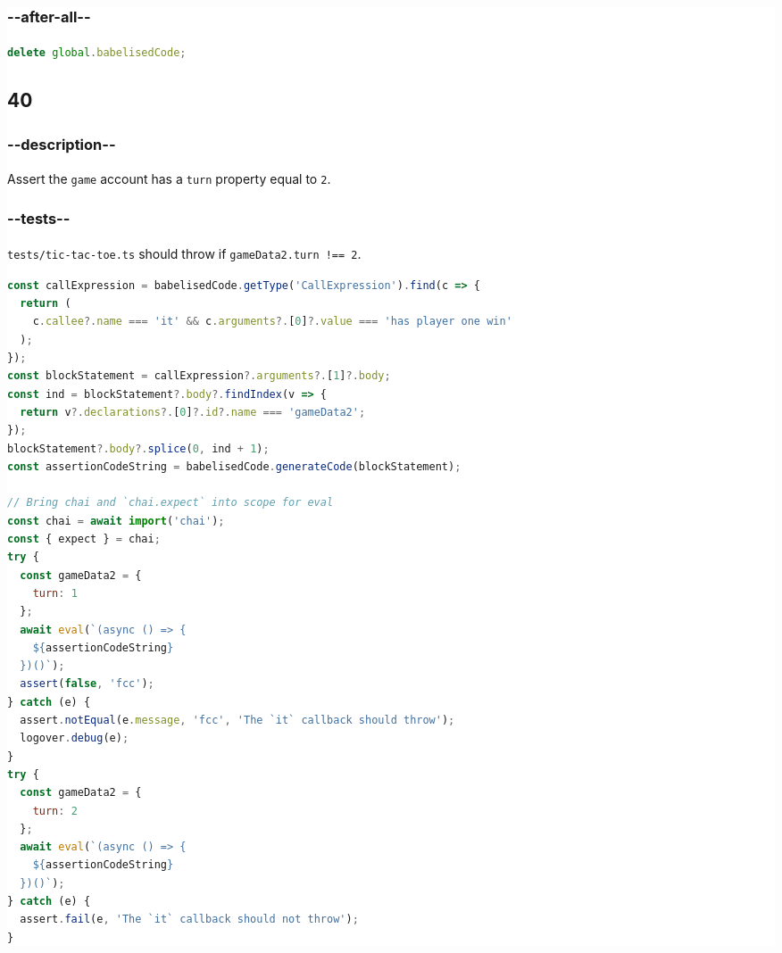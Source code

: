 ### --after-all--

```js
delete global.babelisedCode;
```

## 40

### --description--

Assert the `game` account has a `turn` property equal to `2`.

### --tests--

`tests/tic-tac-toe.ts` should throw if `gameData2.turn !== 2`.

```js
const callExpression = babelisedCode.getType('CallExpression').find(c => {
  return (
    c.callee?.name === 'it' && c.arguments?.[0]?.value === 'has player one win'
  );
});
const blockStatement = callExpression?.arguments?.[1]?.body;
const ind = blockStatement?.body?.findIndex(v => {
  return v?.declarations?.[0]?.id?.name === 'gameData2';
});
blockStatement?.body?.splice(0, ind + 1);
const assertionCodeString = babelisedCode.generateCode(blockStatement);

// Bring chai and `chai.expect` into scope for eval
const chai = await import('chai');
const { expect } = chai;
try {
  const gameData2 = {
    turn: 1
  };
  await eval(`(async () => {
    ${assertionCodeString}
  })()`);
  assert(false, 'fcc');
} catch (e) {
  assert.notEqual(e.message, 'fcc', 'The `it` callback should throw');
  logover.debug(e);
}
try {
  const gameData2 = {
    turn: 2
  };
  await eval(`(async () => {
    ${assertionCodeString}
  })()`);
} catch (e) {
  assert.fail(e, 'The `it` callback should not throw');
}
```
